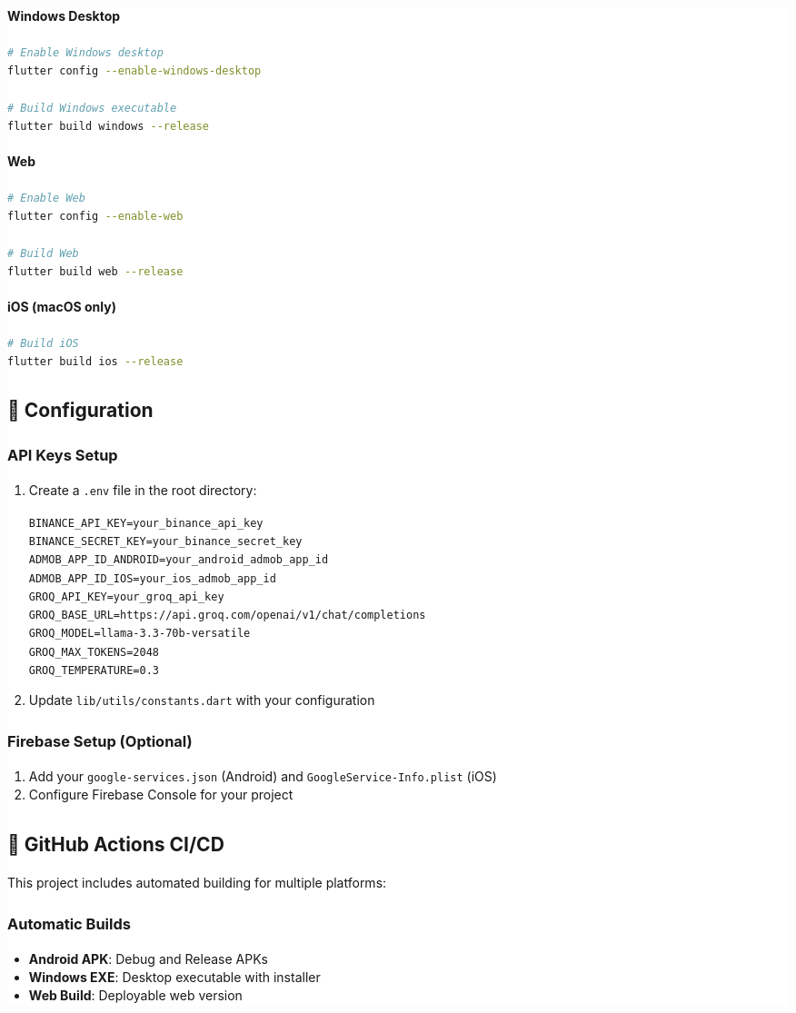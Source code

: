 #### Windows Desktop
```bash
# Enable Windows desktop
flutter config --enable-windows-desktop

# Build Windows executable
flutter build windows --release
```

#### Web
```bash
# Enable Web
flutter config --enable-web

# Build Web
flutter build web --release
```

#### iOS (macOS only)
```bash
# Build iOS
flutter build ios --release
```

## 🔧 Configuration

### API Keys Setup

1. Create a `.env` file in the root directory:
   ```env
   BINANCE_API_KEY=your_binance_api_key
   BINANCE_SECRET_KEY=your_binance_secret_key
   ADMOB_APP_ID_ANDROID=your_android_admob_app_id
   ADMOB_APP_ID_IOS=your_ios_admob_app_id
   GROQ_API_KEY=your_groq_api_key
   GROQ_BASE_URL=https://api.groq.com/openai/v1/chat/completions
   GROQ_MODEL=llama-3.3-70b-versatile
   GROQ_MAX_TOKENS=2048
   GROQ_TEMPERATURE=0.3
   ```

2. Update `lib/utils/constants.dart` with your configuration

### Firebase Setup (Optional)
1. Add your `google-services.json` (Android) and `GoogleService-Info.plist` (iOS)
2. Configure Firebase Console for your project

## 🚀 GitHub Actions CI/CD

This project includes automated building for multiple platforms:

### Automatic Builds
- **Android APK**: Debug and Release APKs
- **Windows EXE**: Desktop executable with installer
- **Web Build**: Deployable web version
